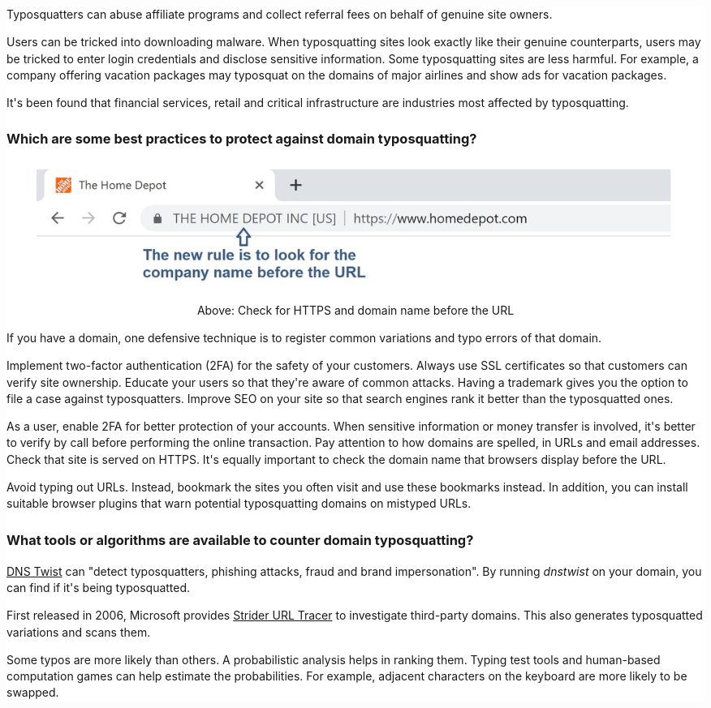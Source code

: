 Typosquatters can abuse affiliate programs and collect referral fees on behalf of genuine site owners.

Users can be tricked into downloading malware. When typosquatting sites look exactly like their genuine counterparts, users may be tricked to enter login credentials and disclose sensitive information. Some typosquatting sites are less harmful. For example, a company offering vacation packages may typosquat on the domains of major airlines and show ads for vacation packages.

It's been found that financial services, retail and critical infrastructure are industries most affected by typosquatting.

### Which are some best practices to protect against domain typosquatting?

<p align="center"><img src="https://github.com/Summer-CMS-Vendor-Packages/sc-block-bad-crypto-filter-lists/blob/master/assets/images/typosquatting/4.jpg" alt="Typosquatting"></p>

<p align="center">Above: Check for HTTPS and domain name before the URL</p>

If you have a domain, one defensive technique is to register common variations and typo errors of that domain.

Implement two-factor authentication (2FA) for the safety of your customers. Always use SSL certificates so that customers can verify site ownership. Educate your users so that they're aware of common attacks. Having a trademark gives you the option to file a case against typosquatters. Improve SEO on your site so that search engines rank it better than the typosquatted ones.

As a user, enable 2FA for better protection of your accounts. When sensitive information or money transfer is involved, it's better to verify by call before performing the online transaction. Pay attention to how domains are spelled, in URLs and email addresses. Check that site is served on HTTPS. It's equally important to check the domain name that browsers display before the URL.

Avoid typing out URLs. Instead, bookmark the sites you often visit and use these bookmarks instead. In addition, you can install suitable browser plugins that warn potential typosquatting domains on mistyped URLs.

### What tools or algorithms are available to counter domain typosquatting?

[DNS Twist](https://github.com/elceef/dnstwist) can "detect typosquatters, phishing attacks, fraud and brand impersonation". By running _dnstwist_ on your domain, you can find if it's being typosquatted.

First released in 2006, Microsoft provides [Strider URL Tracer](https://www.microsoft.com/en-us/download/details.aspx?id=52290) to investigate third-party domains. This also generates typosquatted variations and scans them.

Some typos are more likely than others. A probabilistic analysis helps in ranking them. Typing test tools and human-based computation games can help estimate the probabilities. For example, adjacent characters on the keyboard are more likely to be swapped.
